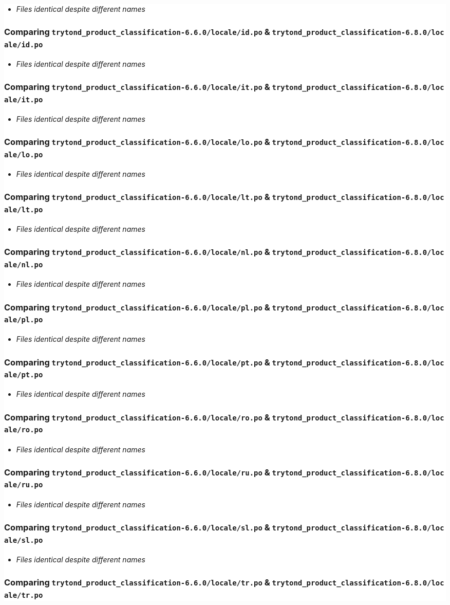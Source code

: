  * *Files identical despite different names*

### Comparing `trytond_product_classification-6.6.0/locale/id.po` & `trytond_product_classification-6.8.0/locale/id.po`

 * *Files identical despite different names*

### Comparing `trytond_product_classification-6.6.0/locale/it.po` & `trytond_product_classification-6.8.0/locale/it.po`

 * *Files identical despite different names*

### Comparing `trytond_product_classification-6.6.0/locale/lo.po` & `trytond_product_classification-6.8.0/locale/lo.po`

 * *Files identical despite different names*

### Comparing `trytond_product_classification-6.6.0/locale/lt.po` & `trytond_product_classification-6.8.0/locale/lt.po`

 * *Files identical despite different names*

### Comparing `trytond_product_classification-6.6.0/locale/nl.po` & `trytond_product_classification-6.8.0/locale/nl.po`

 * *Files identical despite different names*

### Comparing `trytond_product_classification-6.6.0/locale/pl.po` & `trytond_product_classification-6.8.0/locale/pl.po`

 * *Files identical despite different names*

### Comparing `trytond_product_classification-6.6.0/locale/pt.po` & `trytond_product_classification-6.8.0/locale/pt.po`

 * *Files identical despite different names*

### Comparing `trytond_product_classification-6.6.0/locale/ro.po` & `trytond_product_classification-6.8.0/locale/ro.po`

 * *Files identical despite different names*

### Comparing `trytond_product_classification-6.6.0/locale/ru.po` & `trytond_product_classification-6.8.0/locale/ru.po`

 * *Files identical despite different names*

### Comparing `trytond_product_classification-6.6.0/locale/sl.po` & `trytond_product_classification-6.8.0/locale/sl.po`

 * *Files identical despite different names*

### Comparing `trytond_product_classification-6.6.0/locale/tr.po` & `trytond_product_classification-6.8.0/locale/tr.po`
